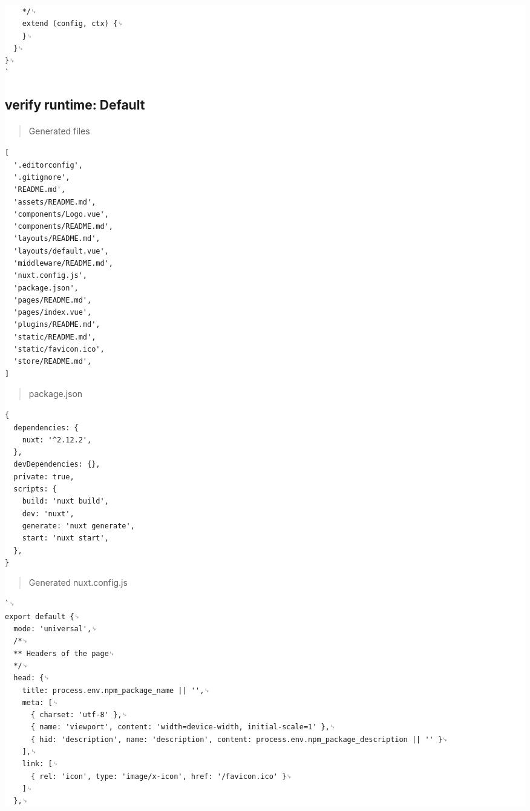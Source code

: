         */␊
        extend (config, ctx) {␊
        }␊
      }␊
    }␊
    `

## verify runtime: Default

> Generated files

    [
      '.editorconfig',
      '.gitignore',
      'README.md',
      'assets/README.md',
      'components/Logo.vue',
      'components/README.md',
      'layouts/README.md',
      'layouts/default.vue',
      'middleware/README.md',
      'nuxt.config.js',
      'package.json',
      'pages/README.md',
      'pages/index.vue',
      'plugins/README.md',
      'static/README.md',
      'static/favicon.ico',
      'store/README.md',
    ]

> package.json

    {
      dependencies: {
        nuxt: '^2.12.2',
      },
      devDependencies: {},
      private: true,
      scripts: {
        build: 'nuxt build',
        dev: 'nuxt',
        generate: 'nuxt generate',
        start: 'nuxt start',
      },
    }

> Generated nuxt.config.js

    `␊
    export default {␊
      mode: 'universal',␊
      /*␊
      ** Headers of the page␊
      */␊
      head: {␊
        title: process.env.npm_package_name || '',␊
        meta: [␊
          { charset: 'utf-8' },␊
          { name: 'viewport', content: 'width=device-width, initial-scale=1' },␊
          { hid: 'description', name: 'description', content: process.env.npm_package_description || '' }␊
        ],␊
        link: [␊
          { rel: 'icon', type: 'image/x-icon', href: '/favicon.ico' }␊
        ]␊
      },␊